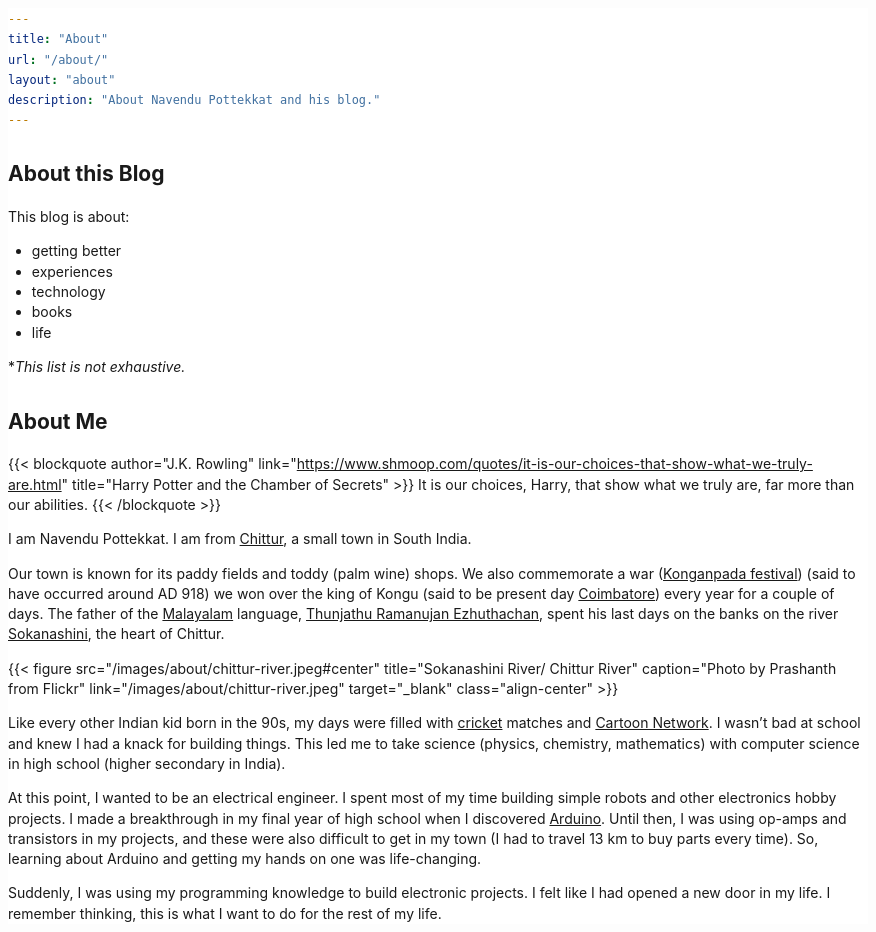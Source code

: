 ```yaml
---
title: "About"
url: "/about/"
layout: "about"
description: "About Navendu Pottekkat and his blog."
---
```


## About this Blog

This blog is about:

* getting better
* experiences
* technology
* books
* life

*_This list is not exhaustive._
## About Me

{{< blockquote author="J.K. Rowling" link="https://www.shmoop.com/quotes/it-is-our-choices-that-show-what-we-truly-are.html" title="Harry Potter and the Chamber of Secrets" >}}
  It is our choices, Harry, that show what we truly are, far more than our abilities.
{{< /blockquote >}}

I am Navendu Pottekkat. I am from [Chittur](https://goo.gl/maps/5AhUrxvBZMiFrbYB6), a small town in South India.

Our town is known for its paddy fields and toddy (palm wine) shops. We also commemorate a war ([Konganpada festival](https://www.onmanorama.com/travel/kerala/2018/06/30/konganpada-a-war-that-became-a-festival.html)) (said to have occurred around AD 918) we won over the king of Kongu (said to be present day [Coimbatore](https://goo.gl/maps/pERBjPQX8NEPw1kx6)) every year for a couple of days. The father of the [Malayalam](https://en.wikipedia.org/wiki/Malayalam) language, [Thunjathu Ramanujan Ezhuthachan](https://en.wikipedia.org/wiki/Thunchaththu_Ezhuthachan), spent his last days on the banks on the river [Sokanashini](https://en.wikipedia.org/wiki/Kannadipuzha_River), the heart of Chittur.

{{< figure src="/images/about/chittur-river.jpeg#center" title="Sokanashini River/ Chittur River" caption="Photo by Prashanth from Flickr" link="/images/about/chittur-river.jpeg" target="_blank" class="align-center" >}}

Like every other Indian kid born in the 90s, my days were filled with [cricket](https://en.wikipedia.org/wiki/Cricket) matches and [Cartoon Network](https://en.wikipedia.org/wiki/Cartoon_Network). I wasn’t bad at school and knew I had a knack for building things. This led me to take science (physics, chemistry, mathematics) with computer science in high school (higher secondary in India).

At this point, I wanted to be an electrical engineer. I spent most of my time building simple robots and other electronics hobby projects. I made a breakthrough in my final year of high school when I discovered [Arduino](https://www.arduino.cc/). Until then, I was using op-amps and transistors in my projects, and these were also difficult to get in my town (I had to travel 13 km to buy parts every time). So, learning about Arduino and getting my hands on one was life-changing.

Suddenly, I was using my programming knowledge to build electronic projects. I felt like I had opened a new door in my life. I remember thinking, this is what I want to do for the rest of my life.
